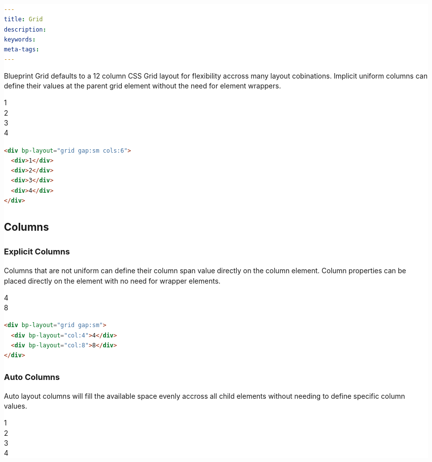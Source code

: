 ```yaml
---
title: Grid
description: 
keywords:
meta-tags:
---
```


Blueprint Grid defaults to a 12 column CSS Grid layout for flexibility accross many layout cobinations. Implicit uniform columns can define their values at the parent grid element without the need for element wrappers.

<div bp-layout="grid gap:sm cols:6" demo>
  <div>1</div>
  <div>2</div>
  <div>3</div>
  <div>4</div>
</div>

```html
<div bp-layout="grid gap:sm cols:6">
  <div>1</div>
  <div>2</div>
  <div>3</div>
  <div>4</div>
</div>
```

## Columns

### Explicit Columns

Columns that are not uniform can define their column span value directly on the column element. Column properties can be placed directly on the element with no need for wrapper elements.

<div bp-layout="grid gap:sm" demo>
  <div bp-layout="col:4">4</div>
  <div bp-layout="col:8">8</div>
</div>

```html
<div bp-layout="grid gap:sm">
  <div bp-layout="col:4">4</div>
  <div bp-layout="col:8">8</div>
</div>
```


### Auto Columns

Auto layout columns will fill the available space evenly accross all child elements without needing to define specific column values.

<div bp-layout="grid gap:sm cols:auto" demo>
  <div>1</div>
  <div>2</div>
  <div>3</div>
  <div>4</div>
</div>
